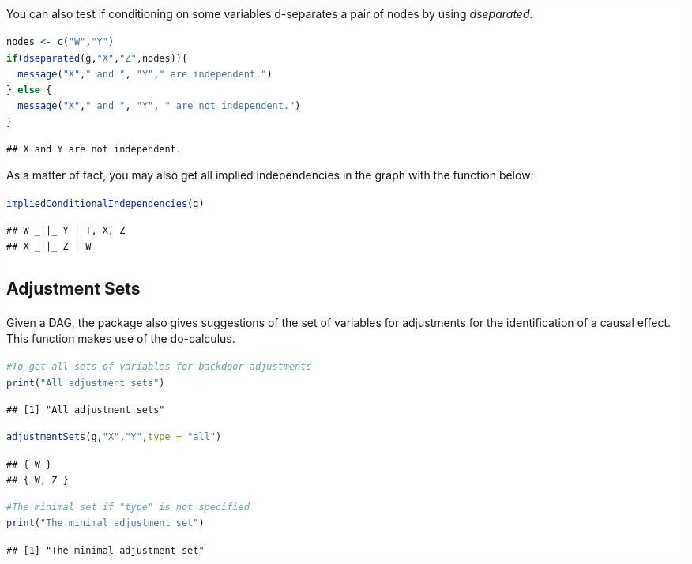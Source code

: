 You can also test if conditioning on some variables d-separates a pair
of nodes by using *dseparated*.

``` r
nodes <- c("W","Y")
if(dseparated(g,"X","Z",nodes)){
  message("X"," and ", "Y"," are independent.")
} else {
  message("X"," and ", "Y", " are not independent.")
}
```

    ## X and Y are not independent.

As a matter of fact, you may also get all implied independencies in the
graph with the function below:

``` r
impliedConditionalIndependencies(g)
```

    ## W _||_ Y | T, X, Z
    ## X _||_ Z | W

## Adjustment Sets

Given a DAG, the package also gives suggestions of the set of variables
for adjustments for the identification of a causal effect. This function
makes use of the do-calculus.

``` r
#To get all sets of variables for backdoor adjustments
print("All adjustment sets")
```

    ## [1] "All adjustment sets"

``` r
adjustmentSets(g,"X","Y",type = "all")
```

    ## { W }
    ## { W, Z }

``` r
#The minimal set if "type" is not specified
print("The minimal adjustment set")
```

    ## [1] "The minimal adjustment set"
